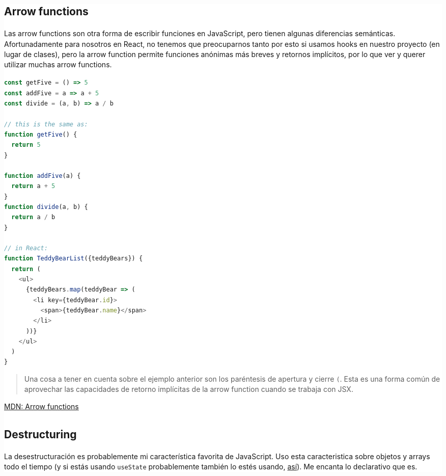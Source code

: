 
## Arrow functions

Las arrow functions son otra forma de escribir funciones en JavaScript, pero tienen algunas diferencias semánticas. Afortunadamente para nosotros en React, no tenemos que preocuparnos tanto por esto si usamos hooks en nuestro proyecto (en lugar de clases), pero la arrow function permite funciones anónimas más breves y retornos implícitos, por lo que ver y querer utilizar muchas arrow functions.

```js
const getFive = () => 5
const addFive = a => a + 5
const divide = (a, b) => a / b

// this is the same as:
function getFive() {
  return 5
}

function addFive(a) {
  return a + 5
}
function divide(a, b) {
  return a / b
}

// in React:
function TeddyBearList({teddyBears}) {
  return (
    <ul>
      {teddyBears.map(teddyBear => (
        <li key={teddyBear.id}>
          <span>{teddyBear.name}</span>
        </li>
      ))}
    </ul>
  )
}
```
>Una cosa a tener en cuenta sobre el ejemplo anterior son los paréntesis de apertura y cierre `(`. Esta es una forma común de aprovechar las capacidades de retorno implícitas de la arrow function cuando se trabaja con JSX.

[MDN: Arrow functions](https://developer.mozilla.org/en-US/docs/Web/JavaScript/Reference/Functions/Arrow_functions)

## Destructuring

La desestructuración es probablemente mi característica favorita de JavaScript. Uso esta caracteristica sobre objetos y arrays todo el tiempo (y si estás usando `useState` probablemente también lo estés usando, [así](https://kentcdodds.com/blog/react-hooks-array-destructuring-fundamentals)). Me encanta lo declarativo que es.
